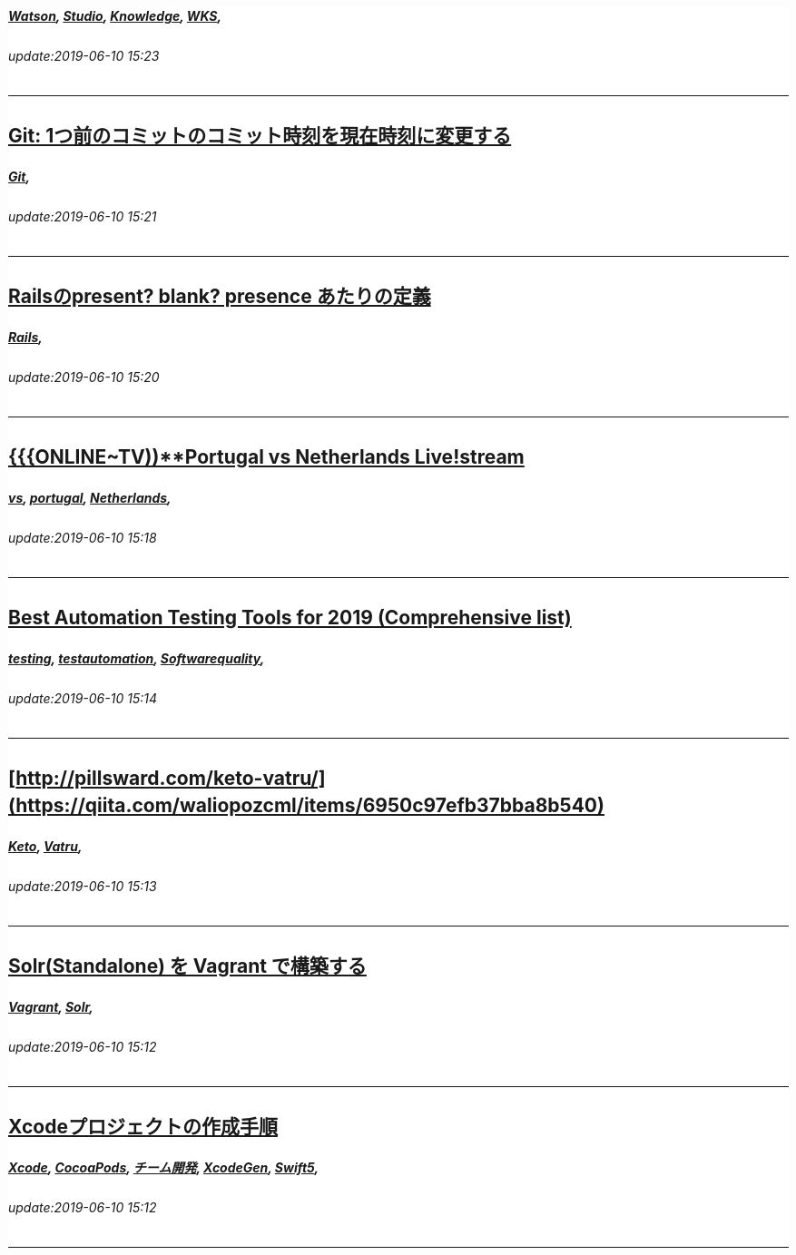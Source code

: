 ##### [Watson](https://qiita.com/tags/Watson), [Studio](https://qiita.com/tags/Studio), [Knowledge](https://qiita.com/tags/Knowledge), [WKS](https://qiita.com/tags/WKS), 
###### update:2019-06-10 15:23
---
## [Git: 1つ前のコミットのコミット時刻を現在時刻に変更する](https://qiita.com/suin/items/4366c5e29d0874964294)
##### [Git](https://qiita.com/tags/Git), 
###### update:2019-06-10 15:21
---
## [Railsのpresent? blank? presence あたりの定義](https://qiita.com/YusukeIwaki/items/6e78ef2e3f8b739921aa)
##### [Rails](https://qiita.com/tags/Rails), 
###### update:2019-06-10 15:20
---
## [{{{ONLINE~TV))**Portugal vs Netherlands Live!stream](https://qiita.com/tabedsad/items/fec37cac98527a07d267)
##### [vs](https://qiita.com/tags/vs), [portugal](https://qiita.com/tags/portugal), [Netherlands](https://qiita.com/tags/Netherlands), 
###### update:2019-06-10 15:18
---
## [Best Automation Testing Tools for 2019 (Comprehensive list)](https://qiita.com/stella123/items/080640570fbd504d1d89)
##### [testing](https://qiita.com/tags/testing), [testautomation](https://qiita.com/tags/testautomation), [Softwarequality](https://qiita.com/tags/Softwarequality), 
###### update:2019-06-10 15:14
---
## [http://pillsward.com/keto-vatru/](https://qiita.com/waliopozcml/items/6950c97efb37bba8b540)
##### [Keto](https://qiita.com/tags/Keto), [Vatru](https://qiita.com/tags/Vatru), 
###### update:2019-06-10 15:13
---
## [Solr(Standalone) を Vagrant で構築する](https://qiita.com/maitake9116/items/7cd77b4cd4fefbe4915e)
##### [Vagrant](https://qiita.com/tags/Vagrant), [Solr](https://qiita.com/tags/Solr), 
###### update:2019-06-10 15:12
---
## [Xcodeプロジェクトの作成手順](https://qiita.com/choimake/items/c7dcc7687b565843db74)
##### [Xcode](https://qiita.com/tags/Xcode), [CocoaPods](https://qiita.com/tags/CocoaPods), [チーム開発](https://qiita.com/tags/チーム開発), [XcodeGen](https://qiita.com/tags/XcodeGen), [Swift5](https://qiita.com/tags/Swift5), 
###### update:2019-06-10 15:12
---